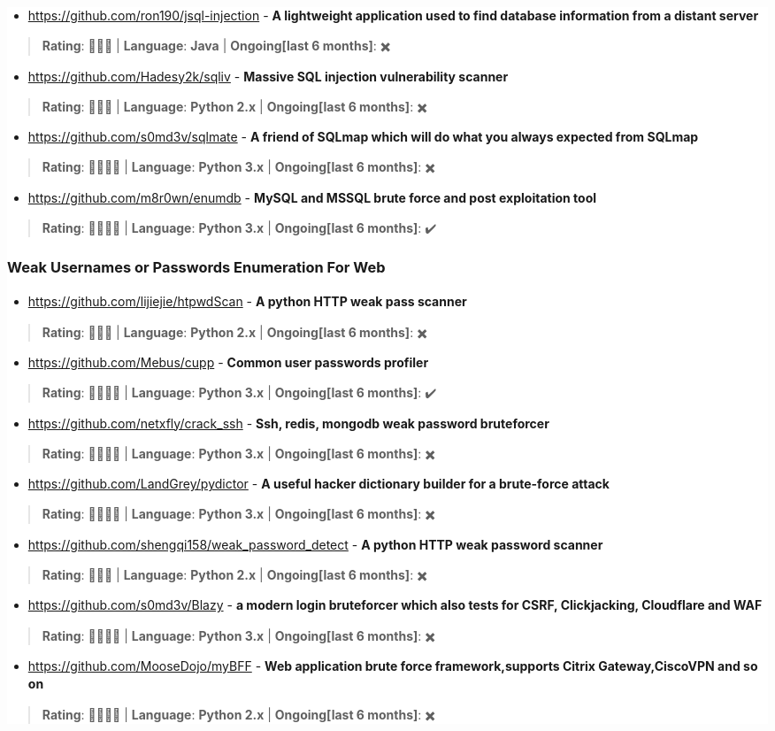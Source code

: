 - https://github.com/ron190/jsql-injection - **A lightweight application used to find database information from a distant server**

> **Rating**: 🌟🌟🌟         |         **Language**: **Java**         |         **Ongoing[last 6 months]**: ✖️

- https://github.com/Hadesy2k/sqliv - **Massive SQL injection vulnerability scanner**

> **Rating**: 🌟🌟🌟         |         **Language**: **Python 2.x**         |         **Ongoing[last 6 months]**: ✖️

- https://github.com/s0md3v/sqlmate - **A friend of SQLmap which will do what you always expected from SQLmap**

> **Rating**: 🌟🌟🌟🌟         |         **Language**: **Python 3.x**         |         **Ongoing[last 6 months]**: ✖️

- https://github.com/m8r0wn/enumdb  - **MySQL and MSSQL brute force and post exploitation tool**

> **Rating**: 🌟🌟🌟🌟         |         **Language**: **Python 3.x**         |         **Ongoing[last 6 months]**: ✔️


### Weak Usernames or Passwords Enumeration For Web

- https://github.com/lijiejie/htpwdScan  - **A python HTTP weak pass scanner**

> **Rating**: 🌟🌟🌟         |         **Language**: **Python 2.x**         |         **Ongoing[last 6 months]**: ✖️

- https://github.com/Mebus/cupp - **Common user passwords profiler**

> **Rating**: 🌟🌟🌟🌟         |         **Language**: **Python 3.x**         |         **Ongoing[last 6 months]**: ✔️

- https://github.com/netxfly/crack_ssh - **Ssh, redis, mongodb weak password bruteforcer**

> **Rating**: 🌟🌟🌟🌟         |         **Language**: **Python 3.x**         |         **Ongoing[last 6 months]**: ✖️

- https://github.com/LandGrey/pydictor - **A useful hacker dictionary builder for a brute-force attack**

> **Rating**: 🌟🌟🌟🌟         |         **Language**: **Python 3.x**         |         **Ongoing[last 6 months]**: ✖️

- https://github.com/shengqi158/weak_password_detect - **A python HTTP weak password scanner**

> **Rating**: 🌟🌟🌟         |         **Language**: **Python 2.x**         |         **Ongoing[last 6 months]**: ✖️

- https://github.com/s0md3v/Blazy - **a modern login bruteforcer which also tests for CSRF, Clickjacking, Cloudflare and WAF**

> **Rating**: 🌟🌟🌟🌟         |         **Language**: **Python 3.x**         |         **Ongoing[last 6 months]**: ✖️

- https://github.com/MooseDojo/myBFF - **Web application brute force framework,supports Citrix Gateway,CiscoVPN and so on**

> **Rating**: 🌟🌟🌟🌟         |         **Language**: **Python 2.x**         |         **Ongoing[last 6 months]**: ✖️
